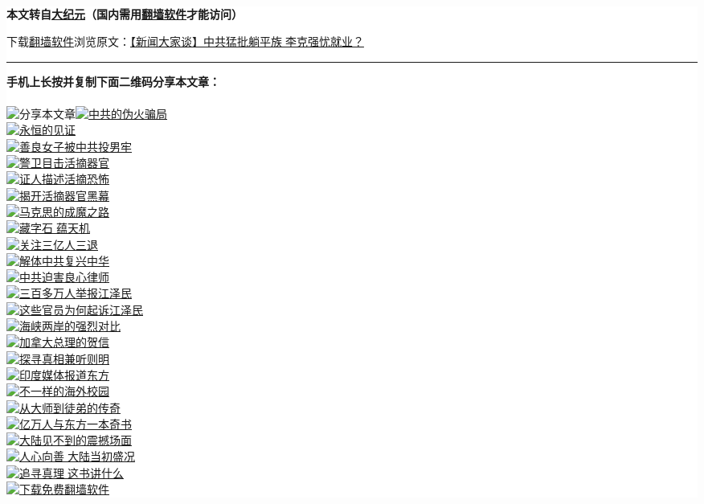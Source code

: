
<strong>本文转自<a href="https://www.epochtimes.com">大纪元</a>（国内需用<a href="https://github.com/19920513/www/blob/master/README.md#8">翻墙软件</a>才能访问）</strong><p>下载<a href="https://github.com/19920513/www/blob/master/README.md#8">翻墙软件</a>浏览原文：<a href="https://www.epochtimes.com/gb/21/5/26/n12977223.htm">【新闻大家谈】中共猛批躺平族 李克强忧就业？</a></p><hr>

<strong>手机上长按并复制下面二维码分享本文章：</strong><br><br><img src="https://chart.apis.google.com/chart?cht=qr&chs=240x240&choe=UTF-8&chld=M|2&chl=https://github.com/19920513/djy/blob/master/gb/21/5/26/n12977223.md%231" title="分享本文章"></td><td VALIGN=TOP><a href="https://github.com/19920513/djy/blob/master/gb/16/1/21/n4622075.md?dfh#1" target="_blank"><img src="https://raw.githubusercontent.com/19920513/djy/master/gb/300/wei-f1.jpg" title="中共的伪火骗局"  alt="中共的伪火骗局"></a><br><a href="https://github.com/19920513/www/blob/master/README.md?dfh#9" target="_blank"><img src="https://raw.githubusercontent.com/19920513/djy/master/gb/300/yong-h.jpg" title="永恒的见证"  alt="永恒的见证"></a><br><a href="https://github.com/19920513/djy/blob/master/gb/13/9/29/n3974789.md?dfh#1" target="_blank"><img src="https://raw.githubusercontent.com/19920513/djy/master/gb/300/shang-lnz.jpg" title="善良女子被中共投男牢"  alt="善良女子被中共投男牢"></a><br><a href="https://github.com/19920513/djy/blob/master/gb/16/3/16/n4663449.md?dfh#1" target="_blank"><img src="https://raw.githubusercontent.com/19920513/djy/master/gb/300/huo-z3.jpg" title="警卫目击活摘器官"  alt="警卫目击活摘器官"></a><br><a href="https://github.com/19920513/djy/blob/master/gb/16/8/7/n8177641.md?dfh#1" target="_blank"><img src="https://raw.githubusercontent.com/19920513/djy/master/gb/300/huo-z4.jpg" title="证人描述活摘恐怖"  alt="证人描述活摘恐怖"></a><br><a href="https://github.com/19920513/djy/blob/master/gb/10/4/19/n2881569.md?dfh#1" target="_blank"><img src="https://raw.githubusercontent.com/19920513/djy/master/gb/300/huo-z1.jpg" title="揭开活摘器官黑幕"  alt="揭开活摘器官黑幕"></a><br><a href="https://github.com/19920513/djy/blob/master/gb/10/11/7/n3077476.md?dfh#1" target="_blank"><img src="https://raw.githubusercontent.com/19920513/djy/master/gb/300/ma-ks.jpg" title="马克思的成魔之路"  alt="马克思的成魔之路"></a><br><a href="https://github.com/19920513/djy/blob/master/gb/14/6/9/n4173977.md?dfh#1" target="_blank"><img src="https://raw.githubusercontent.com/19920513/djy/master/gb/300/chang-zs.jpg" title="藏字石 蕴天机"  alt="藏字石 蕴天机"></a><br><a href="https://github.com/19920513/djy/blob/master/gb/18/5/10/n10381511.md?dfh#1" target="_blank"><img src="https://raw.githubusercontent.com/19920513/djy/master/gb/300/st1.jpg" title="关注三亿人三退"  alt="关注三亿人三退"></a><br><a href="https://github.com/19920513/djy/blob/master/gb/18/3/21/n10237682.md?dfh#1" target="_blank"><img src="https://raw.githubusercontent.com/19920513/djy/master/gb/300/jie-t.jpg" title="解体中共复兴中华"  alt="解体中共复兴中华"></a><br><a href="https://github.com/19920513/djy/blob/master/gb/9/2/9/n2422991.md?dfh#1" target="_blank"><img src="https://raw.githubusercontent.com/19920513/djy/master/gb/300/gao-zs.jpg" title="中共迫害良心律师"  alt="中共迫害良心律师"></a><br><a href="https://github.com/19920513/djy/blob/master/gb/18/12/9/n10900044.md?dfh#1" target="_blank"><img src="https://raw.githubusercontent.com/19920513/djy/master/gb/300/sj1.jpg" title="三百多万人举报江泽民"  alt="三百多万人举报江泽民"></a><br><a href="https://github.com/19920513/djy/blob/master/gb/18/8/28/n10672014.md?dfh#1" target="_blank"><img src="https://raw.githubusercontent.com/19920513/djy/master/gb/300/sj2.jpg" title="这些官员为何起诉江泽民"  alt="这些官员为何起诉江泽民"></a><br><a href="https://github.com/19920513/djy/blob/master/gb/8/12/18/n2367165.md?dfh#1" target="_blank"><img src="https://raw.githubusercontent.com/19920513/djy/master/gb/300/liangan.jpg" title="海峡两岸的强烈对比"  alt="海峡两岸的强烈对比"></a><br><a href="https://github.com/19920513/djy/blob/master/gb/15/12/10/n4593139.md?dfh#1" target="_blank"><img src="https://raw.githubusercontent.com/19920513/djy/master/gb/300/jia-ndzl.jpg" title="加拿大总理的贺信"  alt="加拿大总理的贺信"></a><br><a href="https://github.com/19920513/djy/blob/master/gb/11/6/17/n3289382.md?dfh#1" target="_blank"><img src="https://raw.githubusercontent.com/19920513/djy/master/gb/300/xiao-wd.jpg" title="探寻真相兼听则明"  alt="探寻真相兼听则明"></a><br><a href="https://github.com/19920513/djy/blob/master/gb/18/10/27/n10812623.md?dfh#1" target="_blank"><img src="https://raw.githubusercontent.com/19920513/djy/master/gb/300/yindu.jpg" title="印度媒体报道东方"  alt="印度媒体报道东方"></a><br><a href="https://github.com/19920513/djy/blob/master/gb/18/6/9/n10469652.md?dfh#1" target="_blank"><img src="https://raw.githubusercontent.com/19920513/djy/master/gb/300/xie-j.jpg" title="不一样的海外校园"  alt="不一样的海外校园"></a><br><a href="https://github.com/19920513/djy/blob/master/gb/7/4/5/n1669415.md?dfh#1" target="_blank"><img src="https://raw.githubusercontent.com/19920513/djy/master/gb/300/li-up.jpg" title="从大师到徒弟的传奇"  alt="从大师到徒弟的传奇"></a><br><a href="https://github.com/19920513/djy/blob/master/gb/17/5/26/n9191512.md?dfh#1" target="_blank"><img src="https://raw.githubusercontent.com/19920513/djy/master/gb/300/zfl2.jpg" title="亿万人与东方一本奇书"  alt="亿万人与东方一本奇书"></a><br><a href="https://github.com/19920513/djy/blob/master/gb/13/11/27/n4020290.md?dfh#1" target="_blank"><img src="https://raw.githubusercontent.com/19920513/djy/master/gb/300/zhen-h.jpg" title="大陆见不到的震撼场面"  alt="大陆见不到的震撼场面"></a><br><a href="https://github.com/19920513/djy/blob/master/gb/15/7/17/n4482910.md?dfh#1" target="_blank"><img src="https://raw.githubusercontent.com/19920513/djy/master/gb/300/dalu-sk.jpg" title="人心向善 大陆当初盛况"  alt="人心向善 大陆当初盛况"></a><br><a href="https://github.com/19920513/djy/blob/master/gb/19/1/5/n10955468.md?dfh#1" target="_blank"><img src="https://raw.githubusercontent.com/19920513/djy/master/gb/300/zfl1.jpg" title="追寻真理 这书讲什么"  alt="追寻真理 这书讲什么"></a><br><a href="https://github.com/19920513/www/blob/master/README.md?dfh#1" target="_blank"><img src="https://raw.githubusercontent.com/19920513/djy/master/gb/300/fq1.jpg" title="下载免费翻墙软件"  alt="下载免费翻墙软件"></a><br></td></tr></table>

